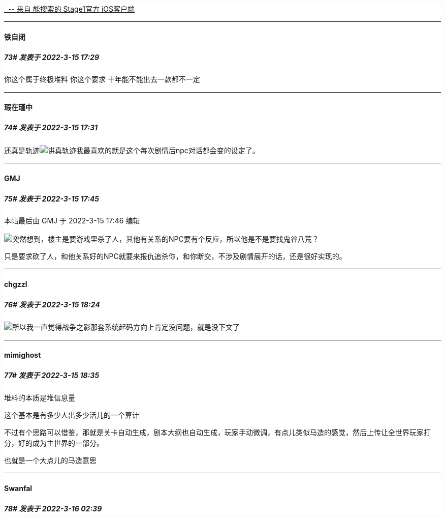 [  -- 来自 能搜索的 Stage1官方 iOS客户端](https://itunes.apple.com/fi/app/saraba1st/id1221237470?mt=8)



*****

####  铁自闭  
##### 73#       发表于 2022-3-15 17:29

你这个属于终极堆料 你这个要求 十年能不能出去一款都不一定

*****

####  瑕在瑾中  
##### 74#       发表于 2022-3-15 17:31

还真是轨迹<img src="https://static.saraba1st.com/image/smiley/face2017/067.png" referrerpolicy="no-referrer">讲真轨迹我最喜欢的就是这个每次剧情后npc对话都会变的设定了。

*****

####  GMJ  
##### 75#       发表于 2022-3-15 17:45

 本帖最后由 GMJ 于 2022-3-15 17:46 编辑 

<img src="https://static.saraba1st.com/image/smiley/face2017/067.png" referrerpolicy="no-referrer">突然想到，楼主是要游戏里杀了人，其他有关系的NPC要有个反应，所以他是不是要找鬼谷八荒？

只是要求砍了人，和他关系好的NPC就要来报仇追杀你，和你断交，不涉及剧情展开的话，还是很好实现的。



*****

####  chgzzl  
##### 76#       发表于 2022-3-15 18:24

<img src="https://static.saraba1st.com/image/smiley/face2017/001.png" referrerpolicy="no-referrer">所以我一直觉得战争之影那套系统起码方向上肯定没问题，就是没下文了



*****

####  mimighost  
##### 77#       发表于 2022-3-15 18:35

堆料的本质是堆信息量

这个基本是有多少人出多少活儿的一个算计

不过有个思路可以借鉴，那就是关卡自动生成，剧本大纲也自动生成，玩家手动微调，有点儿类似马造的感觉，然后上传让全世界玩家打分，好的成为主世界的一部分。

也就是一个大点儿的马造意思



*****

####  Swanfal  
##### 78#       发表于 2022-3-16 02:39
